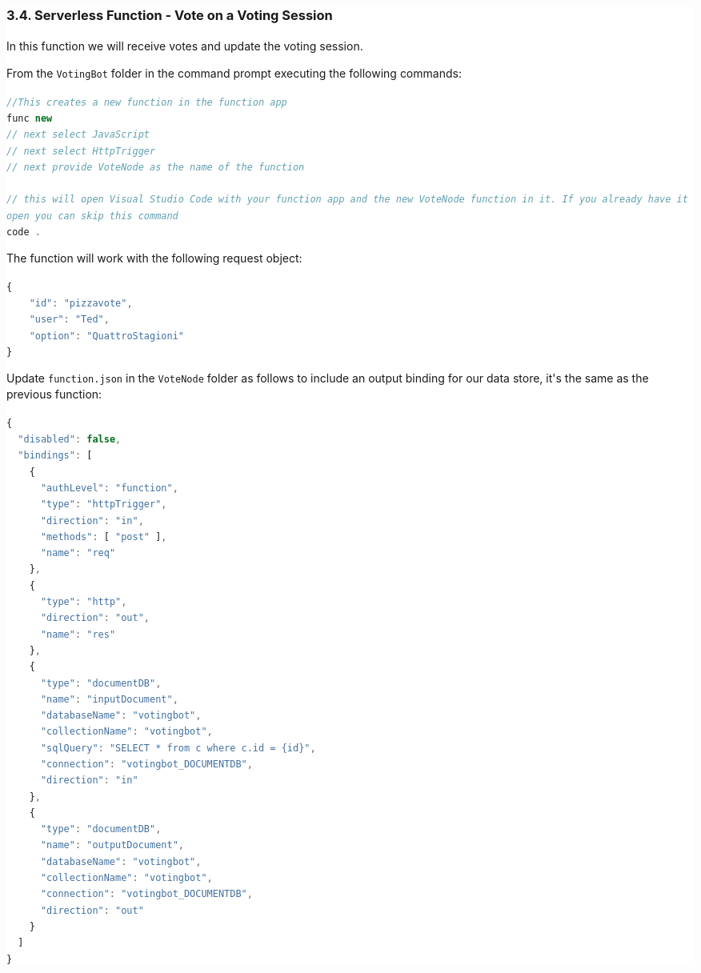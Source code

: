 ### 3.4.  Serverless Function - Vote on a Voting Session

In this function we will receive votes and update the voting session.

From the `VotingBot` folder in the command prompt executing the following commands:

```javascript
//This creates a new function in the function app
func new 
// next select JavaScript
// next select HttpTrigger 
// next provide VoteNode as the name of the function

// this will open Visual Studio Code with your function app and the new VoteNode function in it. If you already have it open you can skip this command
code . 
```

The function will work with the following request object:

```javascript
{
    "id": "pizzavote",
    "user": "Ted",
    "option": "QuattroStagioni"
}
```

Update `function.json` in the `VoteNode` folder as follows to include an output binding for our data store, it's the same as the previous function:


```javascript
{
  "disabled": false,
  "bindings": [
    {
      "authLevel": "function",
      "type": "httpTrigger",
      "direction": "in",
      "methods": [ "post" ],
      "name": "req"
    },
    {
      "type": "http",
      "direction": "out",
      "name": "res"
    },
    {
      "type": "documentDB",
      "name": "inputDocument",
      "databaseName": "votingbot",
      "collectionName": "votingbot",
      "sqlQuery": "SELECT * from c where c.id = {id}",
      "connection": "votingbot_DOCUMENTDB",
      "direction": "in"
    },
    {
      "type": "documentDB",
      "name": "outputDocument",
      "databaseName": "votingbot",
      "collectionName": "votingbot",
      "connection": "votingbot_DOCUMENTDB",
      "direction": "out"     
    }
  ]
}
```